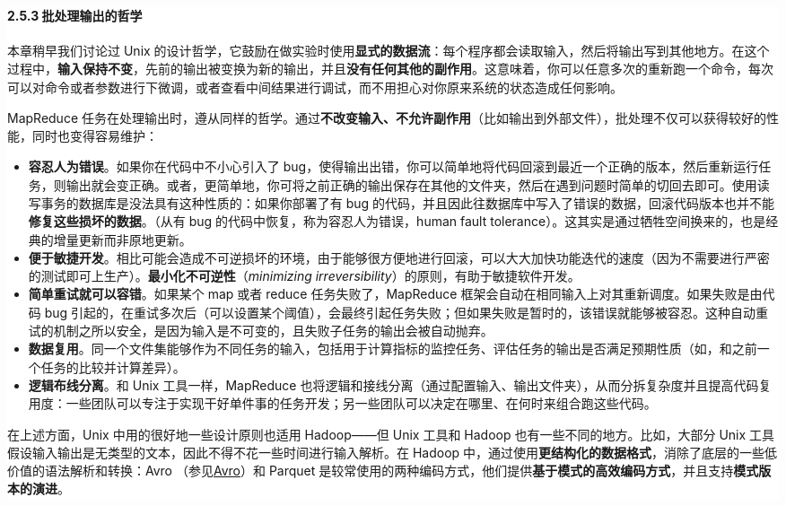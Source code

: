 #### 2.5.3 批处理输出的哲学

本章稍早我们讨论过 Unix 的设计哲学，它鼓励在做实验时使用**显式的数据流**：每个程序都会读取输入，然后将输出写到其他地方。在这个过程中，**输入保持不变**，先前的输出被变换为新的输出，并且**没有任何其他的副作用**。这意味着，你可以任意多次的重新跑一个命令，每次可以对命令或者参数进行下微调，或者查看中间结果进行调试，而不用担心对你原来系统的状态造成任何影响。

MapReduce 任务在处理输出时，遵从同样的哲学。通过**不改变输入、不允许副作用**（比如输出到外部文件），批处理不仅可以获得较好的性能，同时也变得容易维护：

- **容忍人为错误**。如果你在代码中不小心引入了 bug，使得输出出错，你可以简单地将代码回滚到最近一个正确的版本，然后重新运行任务，则输出就会变正确。或者，更简单地，你可将之前正确的输出保存在其他的文件夹，然后在遇到问题时简单的切回去即可。使用读写事务的数据库是没法具有这种性质的：如果你部署了有 bug 的代码，并且因此往数据库中写入了错误的数据，回滚代码版本也并不能**修复这些损坏的数据**。（从有 bug 的代码中恢复，称为容忍人为错误，human fault tolerance）。这其实是通过牺牲空间换来的，也是经典的增量更新而非原地更新。
- **便于敏捷开发**。相比可能会造成不可逆损坏的环境，由于能够很方便地进行回滚，可以大大加快功能迭代的速度（因为不需要进行严密的测试即可上生产）。**最小化不可逆性**（*minimizing irreversibility*）的原则，有助于敏捷软件开发。
- **简单重试就可以容错**。如果某个 map 或者 reduce 任务失败了，MapReduce 框架会自动在相同输入上对其重新调度。如果失败是由代码 bug 引起的，在重试多次后（可以设置某个阈值），会最终引起任务失败；但如果失败是暂时的，该错误就能够被容忍。这种自动重试的机制之所以安全，是因为输入是不可变的，且失败子任务的输出会被自动抛弃。
- **数据复用**。同一个文件集能够作为不同任务的输入，包括用于计算指标的监控任务、评估任务的输出是否满足预期性质（如，和之前一个任务的比较并计算差异）。
- **逻辑布线分离**。和 Unix 工具一样，MapReduce 也将逻辑和接线分离（通过配置输入、输出文件夹），从而分拆复杂度并且提高代码复用度：一些团队可以专注于实现干好单件事的任务开发；另一些团队可以决定在哪里、在何时来组合跑这些代码。

在上述方面，Unix 中用的很好地一些设计原则也适用 Hadoop——但 Unix 工具和 Hadoop 也有一些不同的地方。比如，大部分 Unix 工具假设输入输出是无类型的文本，因此不得不花一些时间进行输入解析。在 Hadoop 中，通过使用**更结构化的数据格式**，消除了底层的一些低价值的语法解析和转换：Avro （参见[Avro](https://ddia.qtmuniao.com/#/ch04?id=avro)）和 Parquet 是较常使用的两种编码方式，他们提供**基于模式的高效编码方式**，并且支持**模式版本的演进**。